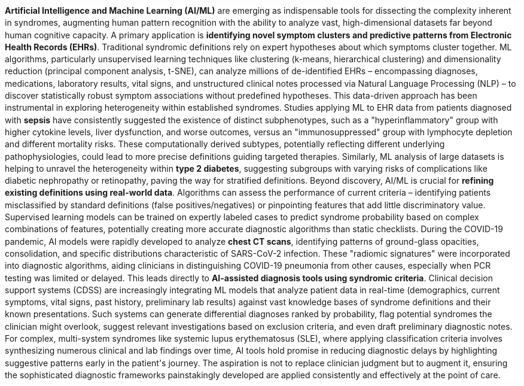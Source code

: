 **Artificial Intelligence and Machine Learning (AI/ML)** are emerging as indispensable tools for dissecting the complexity inherent in syndromes, augmenting human pattern recognition with the ability to analyze vast, high-dimensional datasets far beyond human cognitive capacity. A primary application is **identifying novel symptom clusters and predictive patterns from Electronic Health Records (EHRs)**. Traditional syndromic definitions rely on expert hypotheses about which symptoms cluster together. ML algorithms, particularly unsupervised learning techniques like clustering (k-means, hierarchical clustering) and dimensionality reduction (principal component analysis, t-SNE), can analyze millions of de-identified EHRs – encompassing diagnoses, medications, laboratory results, vital signs, and unstructured clinical notes processed via Natural Language Processing (NLP) – to discover statistically robust symptom associations without predefined hypotheses. This data-driven approach has been instrumental in exploring heterogeneity within established syndromes. Studies applying ML to EHR data from patients diagnosed with **sepsis** have consistently suggested the existence of distinct subphenotypes, such as a "hyperinflammatory" group with higher cytokine levels, liver dysfunction, and worse outcomes, versus an "immunosuppressed" group with lymphocyte depletion and different mortality risks. These computationally derived subtypes, potentially reflecting different underlying pathophysiologies, could lead to more precise definitions guiding targeted therapies. Similarly, ML analysis of large datasets is helping to unravel the heterogeneity within **type 2 diabetes**, suggesting subgroups with varying risks of complications like diabetic nephropathy or retinopathy, paving the way for stratified definitions. Beyond discovery, AI/ML is crucial for **refining existing definitions using real-world data**. Algorithms can assess the performance of current criteria – identifying patients misclassified by standard definitions (false positives/negatives) or pinpointing features that add little discriminatory value. Supervised learning models can be trained on expertly labeled cases to predict syndrome probability based on complex combinations of features, potentially creating more accurate diagnostic algorithms than static checklists. During the COVID-19 pandemic, AI models were rapidly developed to analyze **chest CT scans**, identifying patterns of ground-glass opacities, consolidation, and specific distributions characteristic of SARS-CoV-2 infection. These "radiomic signatures" were incorporated into diagnostic algorithms, aiding clinicians in distinguishing COVID-19 pneumonia from other causes, especially when PCR testing was limited or delayed. This leads directly to **AI-assisted diagnosis tools using syndromic criteria**. Clinical decision support systems (CDSS) are increasingly integrating ML models that analyze patient data in real-time (demographics, current symptoms, vital signs, past history, preliminary lab results) against vast knowledge bases of syndrome definitions and their known presentations. Such systems can generate differential diagnoses ranked by probability, flag potential syndromes the clinician might overlook, suggest relevant investigations based on exclusion criteria, and even draft preliminary diagnostic notes. For complex, multi-system syndromes like systemic lupus erythematosus (SLE), where applying classification criteria involves synthesizing numerous clinical and lab findings over time, AI tools hold promise in reducing diagnostic delays by highlighting suggestive patterns early in the patient's journey. The aspiration is not to replace clinician judgment but to augment it, ensuring the sophisticated diagnostic frameworks painstakingly developed are applied consistently and effectively at the point of care.
